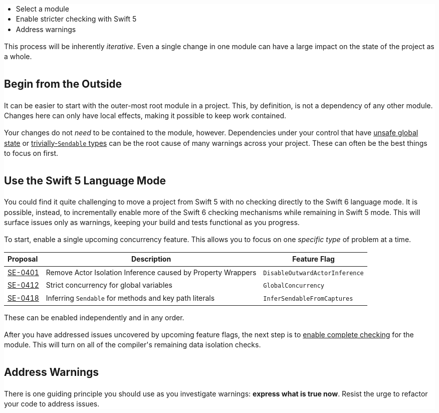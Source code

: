 * Select a module
* Enable stricter checking with Swift 5
* Address warnings

This process will be inherently _iterative_.
Even a single change in one module can have a large impact on the state of the
project as a whole.

## Begin from the Outside

It can be easier to start with the outer-most root module in a project.
This, by definition, is not a dependency of any other module.
Changes here can only have local effects, making it possible to
keep work contained.

Your changes do not _need_ to be contained to the module, however.
Dependencies under your control that have [unsafe global state][Global] or
[trivially-`Sendable` types][Sendable] can be the root cause of many warnings
across your project.
These can often be the best things to focus on first.

[Global]: <doc:CommonProblems#Unsafe-Global-and-Static-Variables>
[Sendable]: <doc:CommonProblems#Implicitly-Sendable-Types>

## Use the Swift 5 Language Mode

You could find it quite challenging to move a project from Swift 5 with no
checking directly to the Swift 6 language mode.
It is possible, instead, to incrementally enable more of the Swift 6 checking
mechanisms while remaining in Swift 5 mode.
This will surface issues only as warnings,
keeping your build and tests functional as you progress.

To start, enable a single upcoming concurrency feature.
This allows you to focus on one _specific type_ of problem at a time.

Proposal    | Description | Feature Flag
:-----------|-------------|-------------
[SE-0401][] | Remove Actor Isolation Inference caused by Property Wrappers | `DisableOutwardActorInference`
[SE-0412][] | Strict concurrency for global variables | `GlobalConcurrency`
[SE-0418][] | Inferring `Sendable` for methods and key path literals | `InferSendableFromCaptures`

[SE-0401]: https://github.com/swiftlang/swift-evolution/blob/main/proposals/0401-remove-property-wrapper-isolation.md
[SE-0412]: https://github.com/swiftlang/swift-evolution/blob/main/proposals/0412-strict-concurrency-for-global-variables.md
[SE-0418]: https://github.com/swiftlang/swift-evolution/blob/main/proposals/0418-inferring-sendable-for-methods.md

These can be enabled independently and in any order.

After you have addressed issues uncovered by upcoming feature flags,
the next step is to [enable complete checking][CompleteChecking] for the module.
This will turn on all of the compiler's remaining data isolation checks.

[CompleteChecking]: <doc:CompleteChecking>

## Address Warnings

There is one guiding principle you should use as you investigate
warnings: **express what is true now**.
Resist the urge to refactor your code to address issues.


[contributing]: https://github.com/apple/swift-migration-guide/blob/main/CONTRIBUTING.md
[docc]: https://github.com/apple/swift-docc
[scmg]: https://www.swift.org/migration/documentation/migrationguide
[bugs]: https://github.com/apple/swift-migration-guide/issues
[Globals]: https://github.com/apple/swift-migration-guide/blob/main/Sources/Examples/Globals.swift
[ConformanceMismatches]: https://github.com/apple/swift-migration-guide/blob/main/Sources/Examples/ConformanceMismatches.swift
[Preconcurrency]: <doc:LibraryEvolution#Preconcurrency-annotations>
[Dynamic Isolation]: <doc:IncrementalAdoption#Dynamic-Isolation>
[Boundaries]: https://github.com/apple/swift-migration-guide/blob/main/Sources/Examples/Boundaries.swift
[SE-0364]: https://github.com/swiftlang/swift-evolution/blob/main/proposals/0364-retroactive-conformance-warning.md
[Actors]: https://docs.swift.org/swift-book/documentation/the-swift-programming-language/concurrency#Actors
[Tasks]: https://docs.swift.org/swift-book/documentation/the-swift-programming-language/concurrency#Tasks-and-Task-Groups
[Inheritance]: https://docs.swift.org/swift-book/documentation/the-swift-programming-language/inheritance
[Protocols]: https://docs.swift.org/swift-book/documentation/the-swift-programming-language/protocols
[Closures]: https://docs.swift.org/swift-book/documentation/the-swift-programming-language/closures
[Sendable Types]: https://docs.swift.org/swift-book/documentation/the-swift-programming-language/concurrency#Sendable-Types
[RBI]: https://github.com/swiftlang/swift-evolution/blob/main/proposals/0414-region-based-isolation.md
[Defining and Calling Asynchronous Functions]: https://docs.swift.org/swift-book/documentation/the-swift-programming-language/concurrency/#Defining-and-Calling-Asynchronous-Functions
[Crossing Isolation Boundaries]: <doc:CommonProblems#Crossing-Isolation-Boundaries>
[continuation-apis]: https://developer.apple.com/documentation/swift/concurrency#continuations
[Non-Sendable types]: <doc:CommonProblems#Non-Sendable-Types>
[protocol-conformance isolation]: <doc:CommonProblems#Protocol-Conformance-Isolation-Mismatch>
[clang-annotations]: https://clang.llvm.org/docs/AttributeReference.html#customizing-swift-import
[ABIAttr]: https://forums.swift.org/t/pitch-controlling-the-abi-of-a-declaration/75123
[repository]: https://github.com/apple/swift-migration-guide
[issues]: https://github.com/apple/swift-migration-guide/issues
[pull requests]: https://github.com/apple/swift-migration-guide/pulls
[swift5]: https://www.swift.org/migration-guide-swift5/
[SE-0192]: https://github.com/swiftlang/swift-evolution/blob/main/proposals/0192-non-exhaustive-enums.md
[SE-0274]: https://github.com/swiftlang/swift-evolution/blob/main/proposals/0274-magic-file.md
[SE-0286]: https://github.com/swiftlang/swift-evolution/blob/main/proposals/0286-forward-scan-trailing-closures.md
[SE-0337]: https://github.com/swiftlang/swift-evolution/blob/main/proposals/0337-support-incremental-migration-to-concurrency-checking.md
[SE-0352]: https://github.com/swiftlang/swift-evolution/blob/main/proposals/0352-implicit-open-existentials.md
[SE-0354]: https://github.com/swiftlang/swift-evolution/blob/main/proposals/0354-regex-literals.md
[SE-0383]: https://github.com/swiftlang/swift-evolution/blob/main/proposals/0383-deprecate-uiapplicationmain-and-nsapplicationmain.md
[SE-0384]: https://github.com/swiftlang/swift-evolution/blob/main/proposals/0384-importing-forward-declared-objc-interfaces-and-protocols.md
[SE-0411]: https://github.com/swiftlang/swift-evolution/blob/main/proposals/0411-isolated-default-values.md
[SE-0414]: https://github.com/swiftlang/swift-evolution/blob/main/proposals/0414-region-based-isolation.md
[SE-0423]: https://github.com/swiftlang/swift-evolution/blob/main/proposals/0423-dynamic-actor-isolation.md
[SE-0434]: https://github.com/swiftlang/swift-evolution/blob/main/proposals/0434-global-actor-isolated-types-usability.md